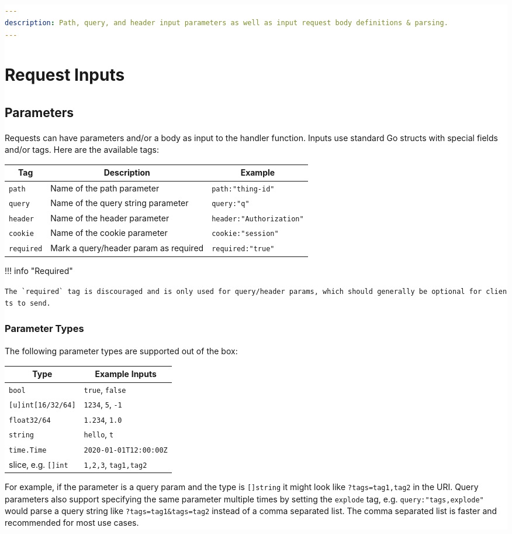 ```yaml
---
description: Path, query, and header input parameters as well as input request body definitions & parsing.
---
```


# Request Inputs

## Parameters

Requests can have parameters and/or a body as input to the handler function. Inputs use standard Go structs with special fields and/or tags. Here are the available tags:

| Tag        | Description                           | Example                  |
| ---------- | ------------------------------------- | ------------------------ |
| `path`     | Name of the path parameter            | `path:"thing-id"`        |
| `query`    | Name of the query string parameter    | `query:"q"`              |
| `header`   | Name of the header parameter          | `header:"Authorization"` |
| `cookie`   | Name of the cookie parameter          | `cookie:"session"`       |
| `required` | Mark a query/header param as required | `required:"true"`        |

!!! info "Required"

    The `required` tag is discouraged and is only used for query/header params, which should generally be optional for clients to send.

### Parameter Types

The following parameter types are supported out of the box:

| Type                | Example Inputs         |
| ------------------- | ---------------------- |
| `bool`              | `true`, `false`        |
| `[u]int[16/32/64]`  | `1234`, `5`, `-1`      |
| `float32/64`        | `1.234`, `1.0`         |
| `string`            | `hello`, `t`           |
| `time.Time`         | `2020-01-01T12:00:00Z` |
| slice, e.g. `[]int` | `1,2,3`, `tag1,tag2`   |

For example, if the parameter is a query param and the type is `[]string` it might look like `?tags=tag1,tag2` in the URI. Query parameters also support specifying the same parameter multiple times by setting the `explode` tag, e.g. `query:"tags,explode"` would parse a query string like `?tags=tag1&tags=tag2` instead of a comma separated list. The comma separated list is faster and recommended for most use cases.
